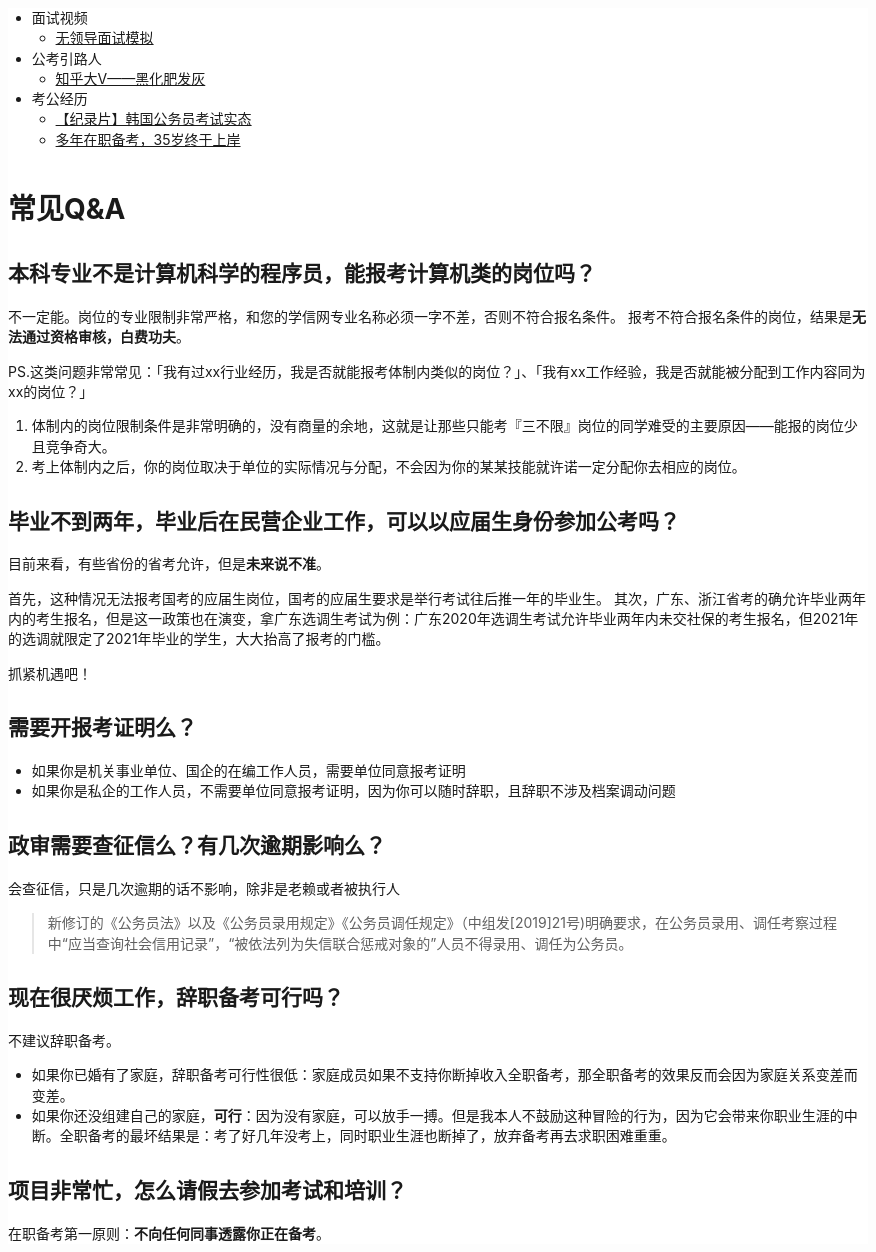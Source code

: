 - 面试视频
    - [无领导面试模拟](https://www.bilibili.com/video/BV1WT4y1g7ty?from=search&seid=4151423607237314499)
- 公考引路人
    - [知乎大V——黑化肥发灰](https://www.zhihu.com/people/MR.heihuafeifahui)
- 考公经历
    - [【纪录片】韩国公务员考试实态](https://www.bilibili.com/video/BV1gW411x7xc/?spm_id_from=333.788.recommend_more_video.0)
    - [多年在职备考，35岁终于上岸](https://bbs.qzzn.com/forum.php?mod=viewthread&tid=16730857&extra=&authorid=5788628&page=1)
# 常见Q&A
## 本科专业不是计算机科学的程序员，能报考计算机类的岗位吗？
不一定能。岗位的专业限制非常严格，和您的学信网专业名称必须一字不差，否则不符合报名条件。
报考不符合报名条件的岗位，结果是**无法通过资格审核，白费功夫**。

PS.这类问题非常常见：「我有过xx行业经历，我是否就能报考体制内类似的岗位？」、「我有xx工作经验，我是否就能被分配到工作内容同为xx的岗位？」
1. 体制内的岗位限制条件是非常明确的，没有商量的余地，这就是让那些只能考『三不限』岗位的同学难受的主要原因——能报的岗位少且竞争奇大。
2. 考上体制内之后，你的岗位取决于单位的实际情况与分配，不会因为你的某某技能就许诺一定分配你去相应的岗位。

## 毕业不到两年，毕业后在民营企业工作，可以以应届生身份参加公考吗？
目前来看，有些省份的省考允许，但是**未来说不准**。

首先，这种情况无法报考国考的应届生岗位，国考的应届生要求是举行考试往后推一年的毕业生。
其次，广东、浙江省考的确允许毕业两年内的考生报名，但是这一政策也在演变，拿广东选调生考试为例：广东2020年选调生考试允许毕业两年内未交社保的考生报名，但2021年的选调就限定了2021年毕业的学生，大大抬高了报考的门槛。

抓紧机遇吧！

## 需要开报考证明么？
- 如果你是机关事业单位、国企的在编工作人员，需要单位同意报考证明
- 如果你是私企的工作人员，不需要单位同意报考证明，因为你可以随时辞职，且辞职不涉及档案调动问题


## 政审需要查征信么？有几次逾期影响么？
会查征信，只是几次逾期的话不影响，除非是老赖或者被执行人
> 新修订的《公务员法》以及《公务员录用规定》《公务员调任规定》（中组发[2019]21号)明确要求，在公务员录用、调任考察过程中“应当查询社会信用记录”，“被依法列为失信联合惩戒对象的”人员不得录用、调任为公务员。

## 现在很厌烦工作，辞职备考可行吗？
不建议辞职备考。
- 如果你已婚有了家庭，辞职备考可行性很低：家庭成员如果不支持你断掉收入全职备考，那全职备考的效果反而会因为家庭关系变差而变差。
- 如果你还没组建自己的家庭，**可行**：因为没有家庭，可以放手一搏。但是我本人不鼓励这种冒险的行为，因为它会带来你职业生涯的中断。全职备考的最坏结果是：考了好几年没考上，同时职业生涯也断掉了，放弃备考再去求职困难重重。


## 项目非常忙，怎么请假去参加考试和培训？

在职备考第一原则：**不向任何同事透露你正在备考**。
